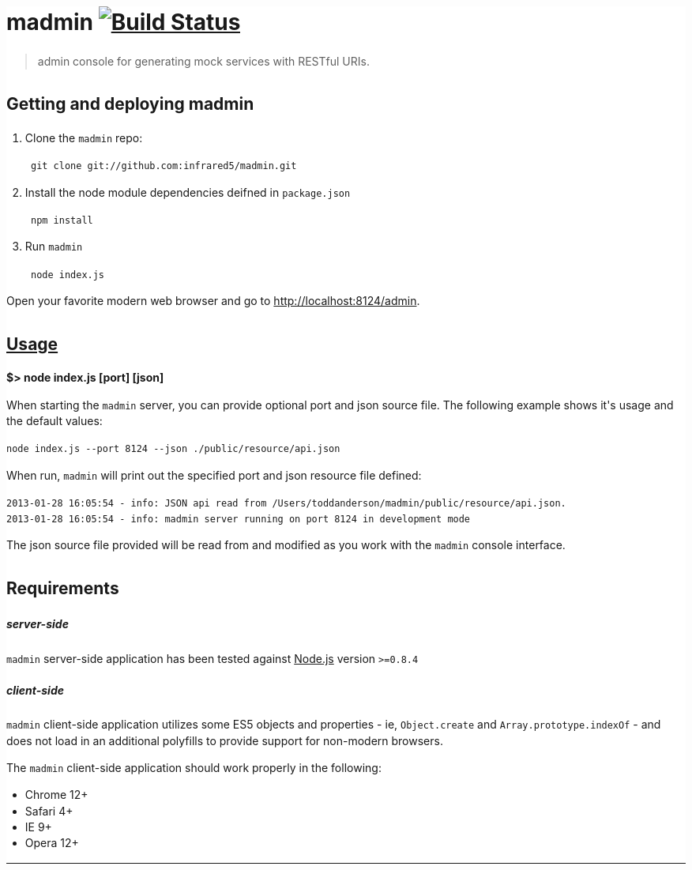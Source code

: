 madmin [![Build Status](https://travis-ci.org/infrared5/madmin.png)](https://travis-ci.org/infrared5/madmin)
=============

> admin console for generating mock services with RESTful URIs.


Getting and deploying madmin
---

1. Clone the <code>madmin</code> repo:

		git clone git://github.com:infrared5/madmin.git

2. Install the node module dependencies deifned in <code>package.json</code>

		npm install
	
3. Run <code>madmin</code>

		node index.js
	
Open your favorite modern web browser and go to [http://localhost:8124/admin](http://localhost:8124/admin).


[Usage](id:usageanchor) 
---

**$> node index.js [port] [json]**

When starting the <code>madmin</code> server, you can provide optional port and json source file. The following example shows it's usage and the default values:

    node index.js --port 8124 --json ./public/resource/api.json

When run, <code>madmin</code> will print out the specified port and json resource file defined:
	
	2013-01-28 16:05:54 - info: JSON api read from /Users/toddanderson/madmin/public/resource/api.json.
	2013-01-28 16:05:54 - info: madmin server running on port 8124 in development mode

The json source file provided will be read from and modified as you work with the <code>madmin</code> console interface.

Requirements
---
##### server-side
<code>madmin</code> server-side application has been tested against [Node.js](http://node.js) version <code>>=0.8.4</code>

##### client-side
<code>madmin</code> client-side application utilizes some ES5 objects and properties - ie, <code>Object.create</code> and <code>Array.prototype.indexOf</code> - and does not load in an additional polyfills to provide support for non-modern browsers. 

The <code>madmin</code> client-side application should work properly in the following:

* 	Chrome 12+
* 	Safari 4+
* 	IE 9+
* 	Opera 12+

---